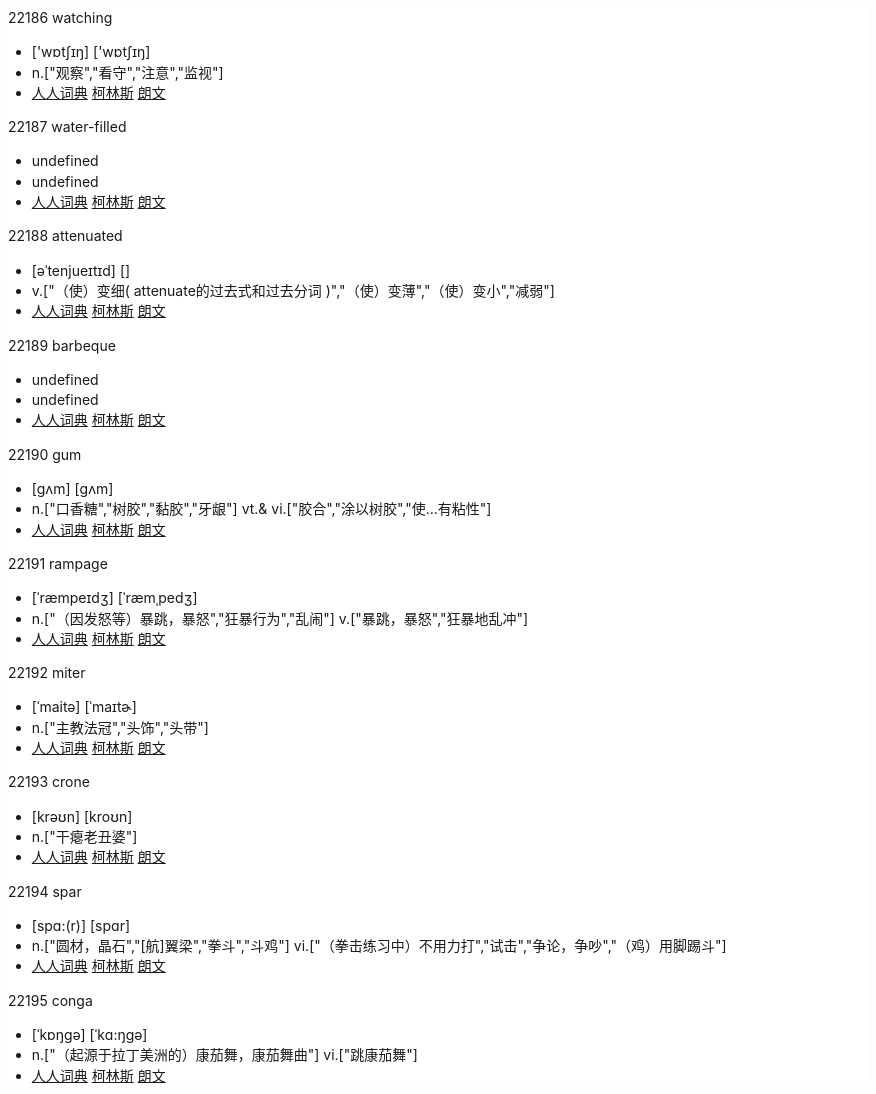 22186 watching 
- ['wɒtʃɪŋ]  ['wɒtʃɪŋ] 
- n.["观察","看守","注意","监视"]   
- [人人词典](https://www.91dict.com/words?w=watching) [柯林斯](https://www.collinsdictionary.com/zh/dictionary/english/watching) [朗文](https://www.ldoceonline.com/dictionary/watching) 

22187 water-filled 
- undefined 
- undefined 
- [人人词典](https://www.91dict.com/words?w=water-filled) [柯林斯](https://www.collinsdictionary.com/zh/dictionary/english/water-filled) [朗文](https://www.ldoceonline.com/dictionary/water-filled) 

22188 attenuated 
- [əˈtenjueɪtɪd]  [] 
- v.["（使）变细( attenuate的过去式和过去分词 )","（使）变薄","（使）变小","减弱"]   
- [人人词典](https://www.91dict.com/words?w=attenuated) [柯林斯](https://www.collinsdictionary.com/zh/dictionary/english/attenuated) [朗文](https://www.ldoceonline.com/dictionary/attenuated) 

22189 barbeque 
- undefined 
- undefined 
- [人人词典](https://www.91dict.com/words?w=barbeque) [柯林斯](https://www.collinsdictionary.com/zh/dictionary/english/barbeque) [朗文](https://www.ldoceonline.com/dictionary/barbeque) 

22190 gum 
- [gʌm]  [ɡʌm] 
- n.["口香糖","树胶","黏胶","牙龈"]  vt.& vi.["胶合","涂以树胶","使…有粘性"]   
- [人人词典](https://www.91dict.com/words?w=gum) [柯林斯](https://www.collinsdictionary.com/zh/dictionary/english/gum) [朗文](https://www.ldoceonline.com/dictionary/gum) 

22191 rampage 
- [ˈræmpeɪdʒ]  [ˈræmˌpedʒ] 
- n.["（因发怒等）暴跳，暴怒","狂暴行为","乱闹"]  v.["暴跳，暴怒","狂暴地乱冲"]   
- [人人词典](https://www.91dict.com/words?w=rampage) [柯林斯](https://www.collinsdictionary.com/zh/dictionary/english/rampage) [朗文](https://www.ldoceonline.com/dictionary/rampage) 

22192 miter 
- [ˈmaitə]  [ˈmaɪtɚ] 
- n.["主教法冠","头饰","头带"]   
- [人人词典](https://www.91dict.com/words?w=miter) [柯林斯](https://www.collinsdictionary.com/zh/dictionary/english/miter) [朗文](https://www.ldoceonline.com/dictionary/miter) 

22193 crone 
- [krəʊn]  [kroʊn] 
- n.["干瘪老丑婆"]   
- [人人词典](https://www.91dict.com/words?w=crone) [柯林斯](https://www.collinsdictionary.com/zh/dictionary/english/crone) [朗文](https://www.ldoceonline.com/dictionary/crone) 

22194 spar 
- [spɑ:(r)]  [spɑr] 
- n.["圆材，晶石","[航]翼梁","拳斗","斗鸡"]  vi.["（拳击练习中）不用力打","试击","争论，争吵","（鸡）用脚踢斗"]   
- [人人词典](https://www.91dict.com/words?w=spar) [柯林斯](https://www.collinsdictionary.com/zh/dictionary/english/spar) [朗文](https://www.ldoceonline.com/dictionary/spar) 

22195 conga 
- [ˈkɒŋgə]  [ˈkɑ:ŋgə] 
- n.["（起源于拉丁美洲的）康茄舞，康茄舞曲"]  vi.["跳康茄舞"]   
- [人人词典](https://www.91dict.com/words?w=conga) [柯林斯](https://www.collinsdictionary.com/zh/dictionary/english/conga) [朗文](https://www.ldoceonline.com/dictionary/conga) 
